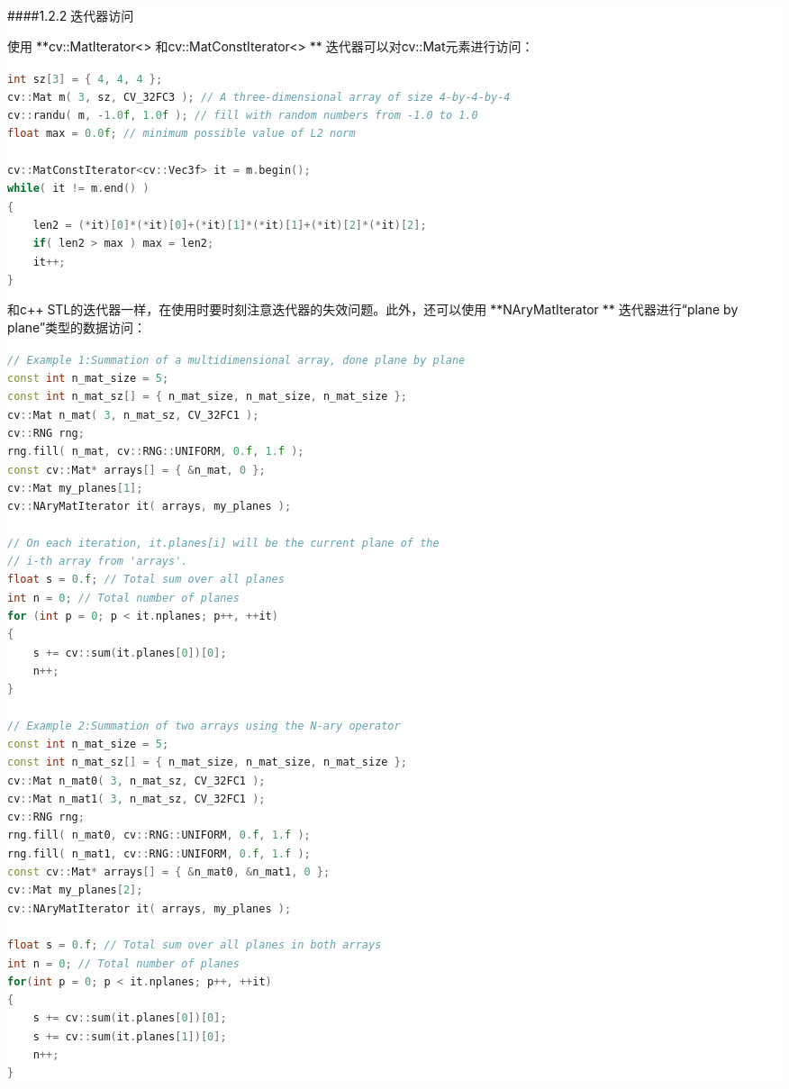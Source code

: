 ####1.2.2 迭代器访问

使用 **cv::MatIterator<> 和cv::MatConstIterator<> ** 迭代器可以对cv::Mat元素进行访问：

```c++
int sz[3] = { 4, 4, 4 };
cv::Mat m( 3, sz, CV_32FC3 ); // A three-dimensional array of size 4-by-4-by-4
cv::randu( m, -1.0f, 1.0f ); // fill with random numbers from -1.0 to 1.0
float max = 0.0f; // minimum possible value of L2 norm

cv::MatConstIterator<cv::Vec3f> it = m.begin();
while( it != m.end() ) 
{
	len2 = (*it)[0]*(*it)[0]+(*it)[1]*(*it)[1]+(*it)[2]*(*it)[2];
	if( len2 > max ) max = len2;
	it++;
}
```

和c++ STL的迭代器一样，在使用时要时刻注意迭代器的失效问题。此外，还可以使用 **NAryMatIterator ** 迭代器进行“plane by plane”类型的数据访问：

```c++
// Example 1:Summation of a multidimensional array, done plane by plane
const int n_mat_size = 5;
const int n_mat_sz[] = { n_mat_size, n_mat_size, n_mat_size };
cv::Mat n_mat( 3, n_mat_sz, CV_32FC1 );
cv::RNG rng;
rng.fill( n_mat, cv::RNG::UNIFORM, 0.f, 1.f );
const cv::Mat* arrays[] = { &n_mat, 0 };
cv::Mat my_planes[1];
cv::NAryMatIterator it( arrays, my_planes );

// On each iteration, it.planes[i] will be the current plane of the
// i-th array from 'arrays'.
float s = 0.f; // Total sum over all planes
int n = 0; // Total number of planes
for (int p = 0; p < it.nplanes; p++, ++it) 
{
	s += cv::sum(it.planes[0])[0];
	n++;
}

// Example 2:Summation of two arrays using the N-ary operator
const int n_mat_size = 5;
const int n_mat_sz[] = { n_mat_size, n_mat_size, n_mat_size };
cv::Mat n_mat0( 3, n_mat_sz, CV_32FC1 );
cv::Mat n_mat1( 3, n_mat_sz, CV_32FC1 );
cv::RNG rng;
rng.fill( n_mat0, cv::RNG::UNIFORM, 0.f, 1.f );
rng.fill( n_mat1, cv::RNG::UNIFORM, 0.f, 1.f );
const cv::Mat* arrays[] = { &n_mat0, &n_mat1, 0 };
cv::Mat my_planes[2];
cv::NAryMatIterator it( arrays, my_planes );

float s = 0.f; // Total sum over all planes in both arrays
int n = 0; // Total number of planes
for(int p = 0; p < it.nplanes; p++, ++it) 
{
	s += cv::sum(it.planes[0])[0];
	s += cv::sum(it.planes[1])[0];
	n++;
}
```
